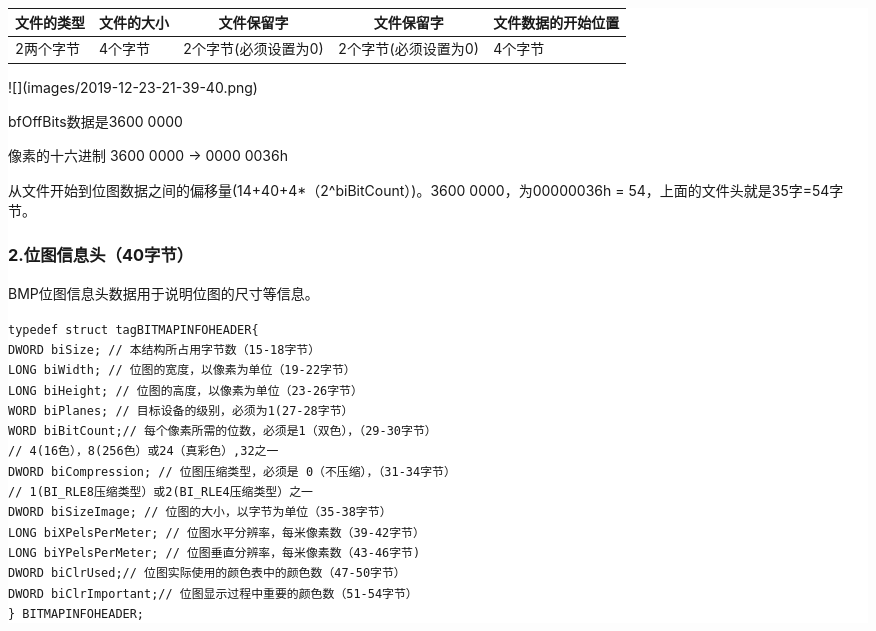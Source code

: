 <table>
<thead>
<tr>
  <th>文件的类型</th>
  <th>文件的大小</th>
  <th>文件保留字</th>
  <th>文件保留字</th>
  <th>文件数据的开始位置</th>
</tr>
</thead>
<tbody><tr>
  <td>2两个字节</td>
  <td>4个字节</td>
  <td>2个字节(必须设置为0)</td>
  <td>2个字节(必须设置为0)</td>
  <td>4个字节</td>
</tr>
</tbody></table>
![](images/2019-12-23-21-39-40.png)

bfOffBits数据是3600 0000

像素的十六进制 3600 0000 -> 0000 0036h

从文件开始到位图数据之间的偏移量(14+40+4*（2^biBitCount）)。3600 0000，为00000036h = 54，上面的文件头就是35字=54字节。

### 2.位图信息头（40字节）

BMP位图信息头数据用于说明位图的尺寸等信息。
```
typedef struct tagBITMAPINFOHEADER{
DWORD biSize; // 本结构所占用字节数（15-18字节）
LONG biWidth; // 位图的宽度，以像素为单位（19-22字节）
LONG biHeight; // 位图的高度，以像素为单位（23-26字节）
WORD biPlanes; // 目标设备的级别，必须为1(27-28字节）
WORD biBitCount;// 每个像素所需的位数，必须是1（双色），（29-30字节）
// 4(16色），8(256色）或24（真彩色）,32之一
DWORD biCompression; // 位图压缩类型，必须是 0（不压缩），（31-34字节）
// 1(BI_RLE8压缩类型）或2(BI_RLE4压缩类型）之一
DWORD biSizeImage; // 位图的大小，以字节为单位（35-38字节）
LONG biXPelsPerMeter; // 位图水平分辨率，每米像素数（39-42字节）
LONG biYPelsPerMeter; // 位图垂直分辨率，每米像素数（43-46字节)
DWORD biClrUsed;// 位图实际使用的颜色表中的颜色数（47-50字节）
DWORD biClrImportant;// 位图显示过程中重要的颜色数（51-54字节）
} BITMAPINFOHEADER;
```